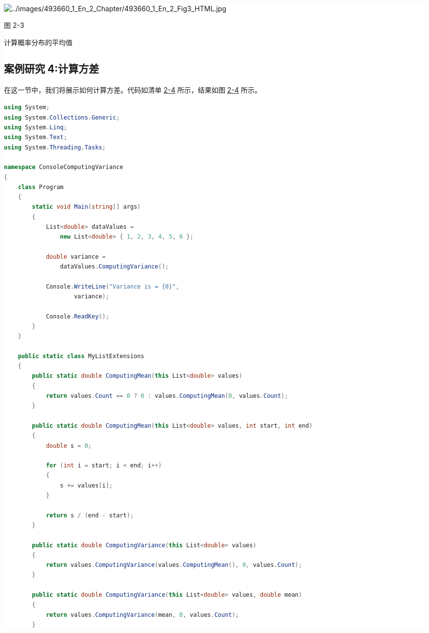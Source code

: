 ![../images/493660_1_En_2_Chapter/493660_1_En_2_Fig3_HTML.jpg](../images/493660_1_En_2_Chapter/493660_1_En_2_Fig3_HTML.jpg)

图 2-3

计算概率分布的平均值

## 案例研究 4:计算方差

在这一节中，我们将展示如何计算方差。代码如清单 [2-4](#PC4) 所示，结果如图 [2-4](#Fig4) 所示。

```cs
using System;
using System.Collections.Generic;
using System.Linq;
using System.Text;
using System.Threading.Tasks;

namespace ConsoleComputingVariance
{
    class Program
    {
        static void Main(string[] args)
        {
            List<double> dataValues =
                new List<double> { 1, 2, 3, 4, 5, 6 };

            double variance =
                dataValues.ComputingVariance();

            Console.WriteLine("Variance is = {0}",
                    variance);

            Console.ReadKey();
        }
    }

    public static class MyListExtensions
    {
        public static double ComputingMean(this List<double> values)
        {
            return values.Count == 0 ? 0 : values.ComputingMean(0, values.Count);
        }

        public static double ComputingMean(this List<double> values, int start, int end)
        {
            double s = 0;

            for (int i = start; i < end; i++)
            {
                s += values[i];
            }

            return s / (end - start);
        }

        public static double ComputingVariance(this List<double> values)
        {
            return values.ComputingVariance(values.ComputingMean(), 0, values.Count);
        }

        public static double ComputingVariance(this List<double> values, double mean)
        {
            return values.ComputingVariance(mean, 0, values.Count);
        }
```